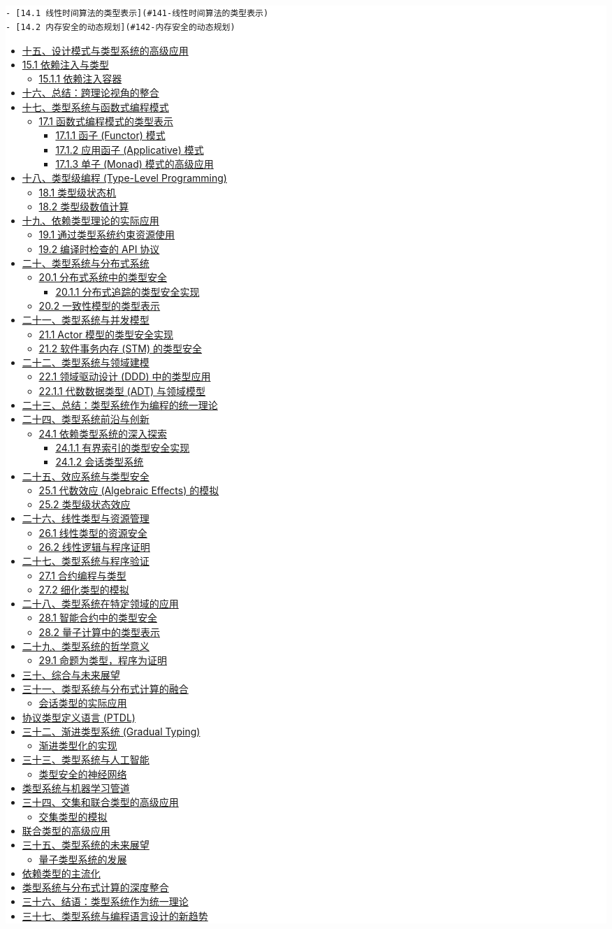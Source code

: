     - [14.1 线性时间算法的类型表示](#141-线性时间算法的类型表示)
    - [14.2 内存安全的动态规划](#142-内存安全的动态规划)
  - [十五、设计模式与类型系统的高级应用](#十五设计模式与类型系统的高级应用)
  - [15.1 依赖注入与类型](#151-依赖注入与类型)
    - [15.1.1 依赖注入容器](#1511-依赖注入容器)
  - [十六、总结：跨理论视角的整合](#十六总结跨理论视角的整合)
  - [十七、类型系统与函数式编程模式](#十七类型系统与函数式编程模式)
    - [17.1 函数式编程模式的类型表示](#171-函数式编程模式的类型表示)
      - [17.1.1 函子 (Functor) 模式](#1711-函子-functor-模式)
      - [17.1.2 应用函子 (Applicative) 模式](#1712-应用函子-applicative-模式)
      - [17.1.3 单子 (Monad) 模式的高级应用](#1713-单子-monad-模式的高级应用)
  - [十八、类型级编程 (Type-Level Programming)](#十八类型级编程-type-level-programming)
    - [18.1 类型级状态机](#181-类型级状态机)
    - [18.2 类型级数值计算](#182-类型级数值计算)
  - [十九、依赖类型理论的实际应用](#十九依赖类型理论的实际应用)
    - [19.1 通过类型系统约束资源使用](#191-通过类型系统约束资源使用)
    - [19.2 编译时检查的 API 协议](#192-编译时检查的-api-协议)
  - [二十、类型系统与分布式系统](#二十类型系统与分布式系统)
    - [20.1 分布式系统中的类型安全](#201-分布式系统中的类型安全)
      - [20.1.1 分布式追踪的类型安全实现](#2011-分布式追踪的类型安全实现)
    - [20.2 一致性模型的类型表示](#202-一致性模型的类型表示)
  - [二十一、类型系统与并发模型](#二十一类型系统与并发模型)
    - [21.1 Actor 模型的类型安全实现](#211-actor-模型的类型安全实现)
    - [21.2 软件事务内存 (STM) 的类型安全](#212-软件事务内存-stm-的类型安全)
  - [二十二、类型系统与领域建模](#二十二类型系统与领域建模)
    - [22.1 领域驱动设计 (DDD) 中的类型应用](#221-领域驱动设计-ddd-中的类型应用)
    - [22.1.1 代数数据类型 (ADT) 与领域模型](#2211-代数数据类型-adt-与领域模型)
  - [二十三、总结：类型系统作为编程的统一理论](#二十三总结类型系统作为编程的统一理论)
  - [二十四、类型系统前沿与创新](#二十四类型系统前沿与创新)
    - [24.1 依赖类型系统的深入探索](#241-依赖类型系统的深入探索)
      - [24.1.1 有界索引的类型安全实现](#2411-有界索引的类型安全实现)
      - [24.1.2 会话类型系统](#2412-会话类型系统)
  - [二十五、效应系统与类型安全](#二十五效应系统与类型安全)
    - [25.1 代数效应 (Algebraic Effects) 的模拟](#251-代数效应-algebraic-effects-的模拟)
    - [25.2 类型级状态效应](#252-类型级状态效应)
  - [二十六、线性类型与资源管理](#二十六线性类型与资源管理)
    - [26.1 线性类型的资源安全](#261-线性类型的资源安全)
    - [26.2 线性逻辑与程序证明](#262-线性逻辑与程序证明)
  - [二十七、类型系统与程序验证](#二十七类型系统与程序验证)
    - [27.1 合约编程与类型](#271-合约编程与类型)
    - [27.2 细化类型的模拟](#272-细化类型的模拟)
  - [二十八、类型系统在特定领域的应用](#二十八类型系统在特定领域的应用)
    - [28.1 智能合约中的类型安全](#281-智能合约中的类型安全)
    - [28.2 量子计算中的类型表示](#282-量子计算中的类型表示)
  - [二十九、类型系统的哲学意义](#二十九类型系统的哲学意义)
    - [29.1 命题为类型，程序为证明](#291-命题为类型程序为证明)
  - [三十、综合与未来展望](#三十综合与未来展望)
  - [三十一、类型系统与分布式计算的融合](#三十一类型系统与分布式计算的融合)
    - [会话类型的实际应用](#会话类型的实际应用)
  - [协议类型定义语言 (PTDL)](#协议类型定义语言-ptdl)
  - [三十二、渐进类型系统 (Gradual Typing)](#三十二渐进类型系统-gradual-typing)
    - [渐进类型化的实现](#渐进类型化的实现)
  - [三十三、类型系统与人工智能](#三十三类型系统与人工智能)
    - [类型安全的神经网络](#类型安全的神经网络)
  - [类型系统与机器学习管道](#类型系统与机器学习管道)
  - [三十四、交集和联合类型的高级应用](#三十四交集和联合类型的高级应用)
    - [交集类型的模拟](#交集类型的模拟)
  - [联合类型的高级应用](#联合类型的高级应用)
  - [三十五、类型系统的未来展望](#三十五类型系统的未来展望)
    - [量子类型系统的发展](#量子类型系统的发展)
  - [依赖类型的主流化](#依赖类型的主流化)
  - [类型系统与分布式计算的深度整合](#类型系统与分布式计算的深度整合)
  - [三十六、结语：类型系统作为统一理论](#三十六结语类型系统作为统一理论)
  - [三十七、类型系统与编程语言设计的新趋势](#三十七类型系统与编程语言设计的新趋势)